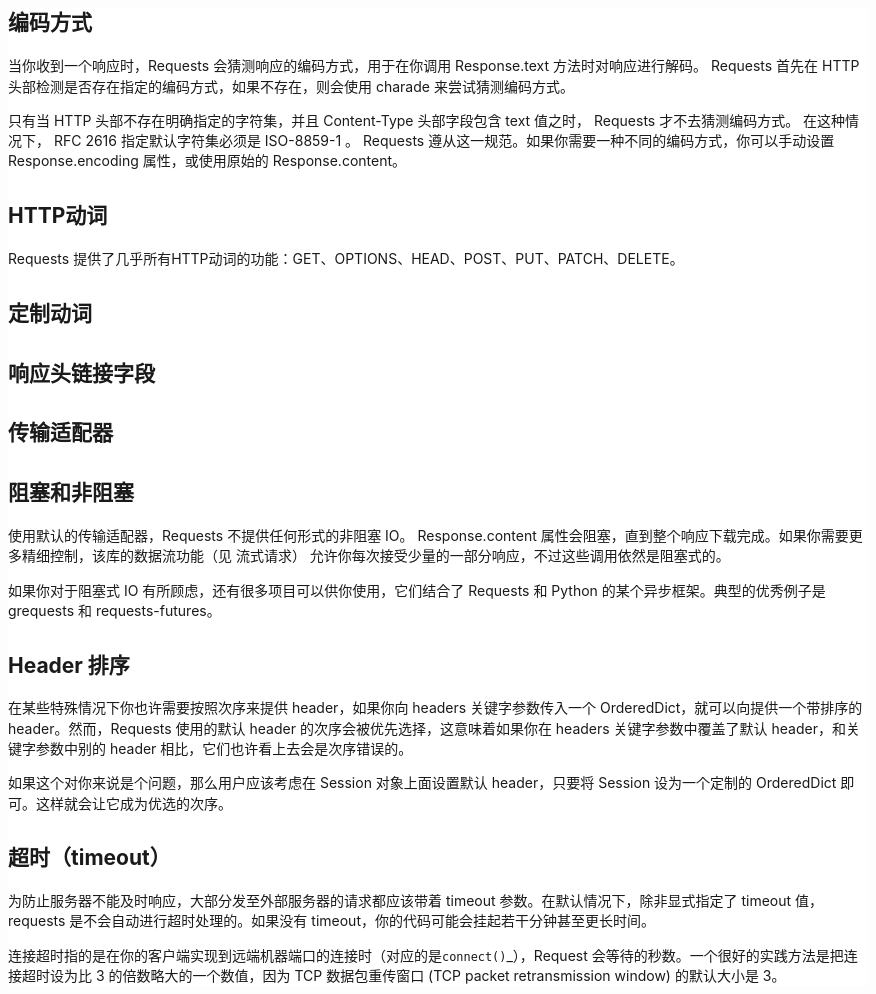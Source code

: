 

## 编码方式
当你收到一个响应时，Requests 会猜测响应的编码方式，用于在你调用 Response.text 方法时对响应进行解码。
Requests 首先在 HTTP 头部检测是否存在指定的编码方式，如果不存在，则会使用 charade 来尝试猜测编码方式。

只有当 HTTP 头部不存在明确指定的字符集，并且 Content-Type 头部字段包含 text 值之时， Requests 才不去猜测编码方式。
在这种情况下， RFC 2616 指定默认字符集必须是 ISO-8859-1 。
Requests 遵从这一规范。如果你需要一种不同的编码方式，你可以手动设置 Response.encoding 属性，或使用原始的 Response.content。



## HTTP动词
Requests 提供了几乎所有HTTP动词的功能：GET、OPTIONS、HEAD、POST、PUT、PATCH、DELETE。




## 定制动词



## 响应头链接字段




## 传输适配器



## 阻塞和非阻塞
使用默认的传输适配器，Requests 不提供任何形式的非阻塞 IO。 Response.content 属性会阻塞，直到整个响应下载完成。如果你需要更多精细控制，该库的数据流功能（见 流式请求） 允许你每次接受少量的一部分响应，不过这些调用依然是阻塞式的。

如果你对于阻塞式 IO 有所顾虑，还有很多项目可以供你使用，它们结合了 Requests 和 Python 的某个异步框架。典型的优秀例子是 grequests 和 requests-futures。



## Header 排序
在某些特殊情况下你也许需要按照次序来提供 header，如果你向 headers 关键字参数传入一个 OrderedDict，就可以向提供一个带排序的 header。然而，Requests 使用的默认 header 的次序会被优先选择，这意味着如果你在 headers 关键字参数中覆盖了默认 header，和关键字参数中别的 header 相比，它们也许看上去会是次序错误的。

如果这个对你来说是个问题，那么用户应该考虑在 Session 对象上面设置默认 header，只要将 Session 设为一个定制的 OrderedDict 即可。这样就会让它成为优选的次序。




## 超时（timeout）
为防止服务器不能及时响应，大部分发至外部服务器的请求都应该带着 timeout 参数。在默认情况下，除非显式指定了 timeout 值，requests 是不会自动进行超时处理的。如果没有 timeout，你的代码可能会挂起若干分钟甚至更长时间。

连接超时指的是在你的客户端实现到远端机器端口的连接时（对应的是`connect()`_），Request 会等待的秒数。一个很好的实践方法是把连接超时设为比 3 的倍数略大的一个数值，因为 TCP 数据包重传窗口 (TCP packet retransmission window) 的默认大小是 3。
